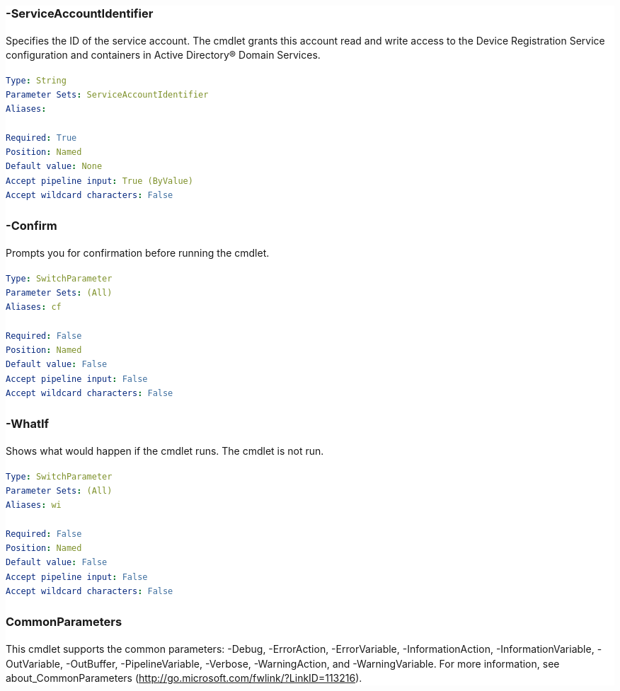 ### -ServiceAccountIdentifier
Specifies the ID of the service account.
The cmdlet grants this account read and write access to the Device Registration Service configuration and containers in Active Directory® Domain Services.

```yaml
Type: String
Parameter Sets: ServiceAccountIdentifier
Aliases: 

Required: True
Position: Named
Default value: None
Accept pipeline input: True (ByValue)
Accept wildcard characters: False
```

### -Confirm
Prompts you for confirmation before running the cmdlet.

```yaml
Type: SwitchParameter
Parameter Sets: (All)
Aliases: cf

Required: False
Position: Named
Default value: False
Accept pipeline input: False
Accept wildcard characters: False
```

### -WhatIf
Shows what would happen if the cmdlet runs.
The cmdlet is not run.

```yaml
Type: SwitchParameter
Parameter Sets: (All)
Aliases: wi

Required: False
Position: Named
Default value: False
Accept pipeline input: False
Accept wildcard characters: False
```

### CommonParameters
This cmdlet supports the common parameters: -Debug, -ErrorAction, -ErrorVariable, -InformationAction, -InformationVariable, -OutVariable, -OutBuffer, -PipelineVariable, -Verbose, -WarningAction, and -WarningVariable. For more information, see about_CommonParameters (http://go.microsoft.com/fwlink/?LinkID=113216).
